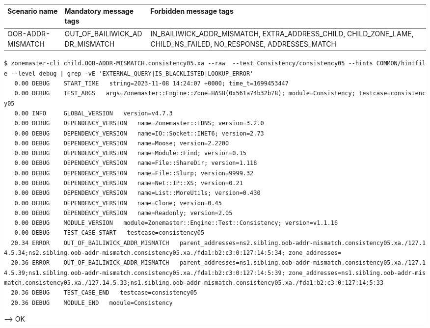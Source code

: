 Scenario name         | Mandatory message tags                            | Forbidden message tags
:---------------------|:--------------------------------------------------|:-------------------------------------------
OOB-ADDR-MISMATCH     | OUT_OF_BAILIWICK_ADDR_MISMATCH			  | IN_BAILIWICK_ADDR_MISMATCH, EXTRA_ADDRESS_CHILD, CHILD_ZONE_LAME, CHILD_NS_FAILED, NO_RESPONSE, ADDRESSES_MATCH

```
$ zonemaster-cli child.OOB-ADDR-MISMATCH.consistency05.xa --raw  --test Consistency/consistency05 --hints COMMON/hintfile --level debug | grep -vE 'EXTERNAL_QUERY|IS_BLACKLISTED|LOOKUP_ERROR'
   0.00 DEBUG    START_TIME   string=2023-11-08 14:24:07 +0000; time_t=1699453447
   0.00 DEBUG    TEST_ARGS   args=Zonemaster::Engine::Zone=HASH(0x561a74b32b78); module=Consistency; testcase=consistency05
   0.00 INFO     GLOBAL_VERSION   version=v4.7.3
   0.00 DEBUG    DEPENDENCY_VERSION   name=Zonemaster::LDNS; version=3.2.0
   0.00 DEBUG    DEPENDENCY_VERSION   name=IO::Socket::INET6; version=2.73
   0.00 DEBUG    DEPENDENCY_VERSION   name=Moose; version=2.2200
   0.00 DEBUG    DEPENDENCY_VERSION   name=Module::Find; version=0.15
   0.00 DEBUG    DEPENDENCY_VERSION   name=File::ShareDir; version=1.118
   0.00 DEBUG    DEPENDENCY_VERSION   name=File::Slurp; version=9999.32
   0.00 DEBUG    DEPENDENCY_VERSION   name=Net::IP::XS; version=0.21
   0.00 DEBUG    DEPENDENCY_VERSION   name=List::MoreUtils; version=0.430
   0.00 DEBUG    DEPENDENCY_VERSION   name=Clone; version=0.45
   0.00 DEBUG    DEPENDENCY_VERSION   name=Readonly; version=2.05
   0.00 DEBUG    MODULE_VERSION   module=Zonemaster::Engine::Test::Consistency; version=v1.1.16
   0.00 DEBUG    TEST_CASE_START   testcase=consistency05
  20.34 ERROR    OUT_OF_BAILIWICK_ADDR_MISMATCH   parent_addresses=ns2.sibling.oob-addr-mismatch.consistency05.xa./127.14.5.34;ns2.sibling.oob-addr-mismatch.consistency05.xa./fda1:b2:c3:0:127:14:5:34; zone_addresses=
  20.36 ERROR    OUT_OF_BAILIWICK_ADDR_MISMATCH   parent_addresses=ns1.sibling.oob-addr-mismatch.consistency05.xa./127.14.5.39;ns1.sibling.oob-addr-mismatch.consistency05.xa./fda1:b2:c3:0:127:14:5:39; zone_addresses=ns1.sibling.oob-addr-mismatch.consistency05.xa./127.14.5.33;ns1.sibling.oob-addr-mismatch.consistency05.xa./fda1:b2:c3:0:127:14:5:33
  20.36 DEBUG    TEST_CASE_END   testcase=consistency05
  20.36 DEBUG    MODULE_END   module=Consistency
```
--> OK



[zonemaster-engine#1301]:                                 https://github.com/zonemaster/zonemaster-engine/issues/1301
